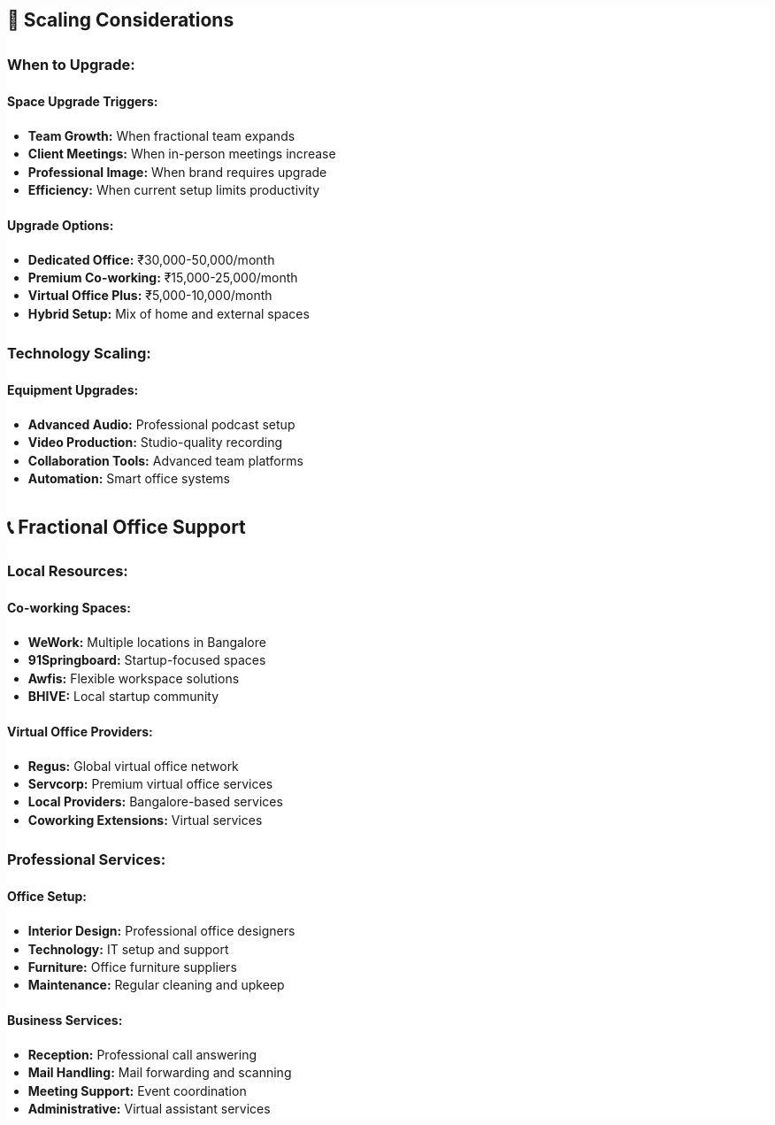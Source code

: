 ## 🚀 **Scaling Considerations**

### **When to Upgrade:**

#### **Space Upgrade Triggers:**
- **Team Growth:** When fractional team expands
- **Client Meetings:** When in-person meetings increase
- **Professional Image:** When brand requires upgrade
- **Efficiency:** When current setup limits productivity

#### **Upgrade Options:**
- **Dedicated Office:** ₹30,000-50,000/month
- **Premium Co-working:** ₹15,000-25,000/month
- **Virtual Office Plus:** ₹5,000-10,000/month
- **Hybrid Setup:** Mix of home and external spaces

### **Technology Scaling:**

#### **Equipment Upgrades:**
- **Advanced Audio:** Professional podcast setup
- **Video Production:** Studio-quality recording
- **Collaboration Tools:** Advanced team platforms
- **Automation:** Smart office systems

## 📞 **Fractional Office Support**

### **Local Resources:**

#### **Co-working Spaces:**
- **WeWork:** Multiple locations in Bangalore
- **91Springboard:** Startup-focused spaces
- **Awfis:** Flexible workspace solutions
- **BHIVE:** Local startup community

#### **Virtual Office Providers:**
- **Regus:** Global virtual office network
- **Servcorp:** Premium virtual office services
- **Local Providers:** Bangalore-based services
- **Coworking Extensions:** Virtual services

### **Professional Services:**

#### **Office Setup:**
- **Interior Design:** Professional office designers
- **Technology:** IT setup and support
- **Furniture:** Office furniture suppliers
- **Maintenance:** Regular cleaning and upkeep

#### **Business Services:**
- **Reception:** Professional call answering
- **Mail Handling:** Mail forwarding and scanning
- **Meeting Support:** Event coordination
- **Administrative:** Virtual assistant services
